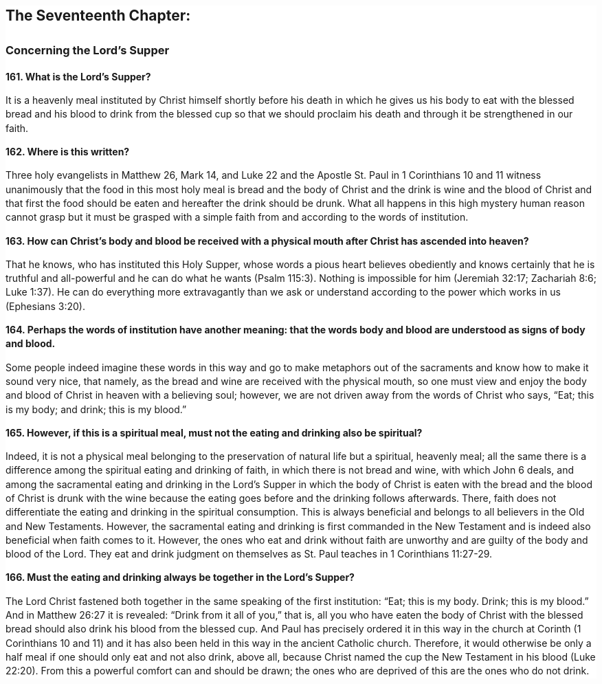 ## The Seventeenth Chapter:

### Concerning the Lord’s Supper

**161\. What is the Lord’s Supper?**

It is a heavenly meal instituted by Christ himself shortly before his death in which he gives us his body to eat with the blessed bread and his blood to drink from the blessed cup so that we should proclaim his death and through it be strengthened in our faith.

**162\. Where is this written?**

Three holy evangelists in Matthew 26, Mark 14, and Luke 22 and the Apostle St. Paul in 1 Corinthians 10 and 11 witness unanimously that the food in this most holy meal is bread and the body of Christ and the drink is wine and the blood of Christ and that first the food should be eaten and hereafter the drink should be drunk. What all happens in this high mystery human reason cannot grasp but it must be grasped with a simple faith from and according to the words of institution.

**163\. How can Christ’s body and blood be received with a physical mouth after Christ has ascended into heaven?**

That he knows, who has instituted this Holy Supper, whose words a pious heart believes obediently and knows certainly that he is truthful and all-powerful and he can do what he wants (Psalm 115:3). Nothing is impossible for him (Jeremiah 32:17; Zachariah 8:6; Luke 1:37). He can do everything more extravagantly than we ask or understand according to the power which works in us (Ephesians 3:20).

**164\. Perhaps the words of institution have another meaning: that the words body and blood are understood as signs of body and blood.**

Some people indeed imagine these words in this way and go to make metaphors out of the sacraments and know how to make it sound very nice, that namely, as the bread and wine are received with the physical mouth, so one must view and enjoy the body and blood of Christ in heaven with a believing soul; however, we are not driven away from the words of Christ who says, “Eat; this is my body; and drink; this is my blood.”

**165\. However, if this is a spiritual meal, must not the eating and drinking also be spiritual?**

Indeed, it is not a physical meal belonging to the preservation of natural life but a spiritual, heavenly meal; all the same there is a difference among the spiritual eating and drinking of faith, in which there is not bread and wine, with which John 6 deals, and among the sacramental eating and drinking in the Lord’s Supper in which the body of Christ is eaten with the bread and the blood of Christ is drunk with the wine because the eating goes before and the drinking follows afterwards. There, faith does not differentiate the eating and drinking in the spiritual consumption. This is always beneficial and belongs to all believers in the Old and New Testaments. However, the sacramental eating and drinking is first commanded in the New Testament and is indeed also beneficial when faith comes to it. However, the ones who eat and drink without faith are unworthy and are guilty of the body and blood of the Lord. They eat and drink judgment on themselves as St. Paul teaches in 1 Corinthians 11:27-29.

**166\. Must the eating and drinking always be together in the Lord’s Supper?**

The Lord Christ fastened both together in the same speaking of the first institution: “Eat; this is my body. Drink; this is my blood.” And in Matthew 26:27 it is revealed: “Drink from it all of you,” that is, all you who have eaten the body of Christ with the blessed bread should also drink his blood from the blessed cup. And Paul has precisely ordered it in this way in the church at Corinth (1 Corinthians 10 and 11) and it has also been held in this way in the ancient Catholic church. Therefore, it would otherwise be only a half meal if one should only eat and not also drink, above all, because Christ named the cup the New Testament in his blood (Luke 22:20). From this a powerful comfort can and should be drawn; the ones who are deprived of this are the ones who do not drink.
